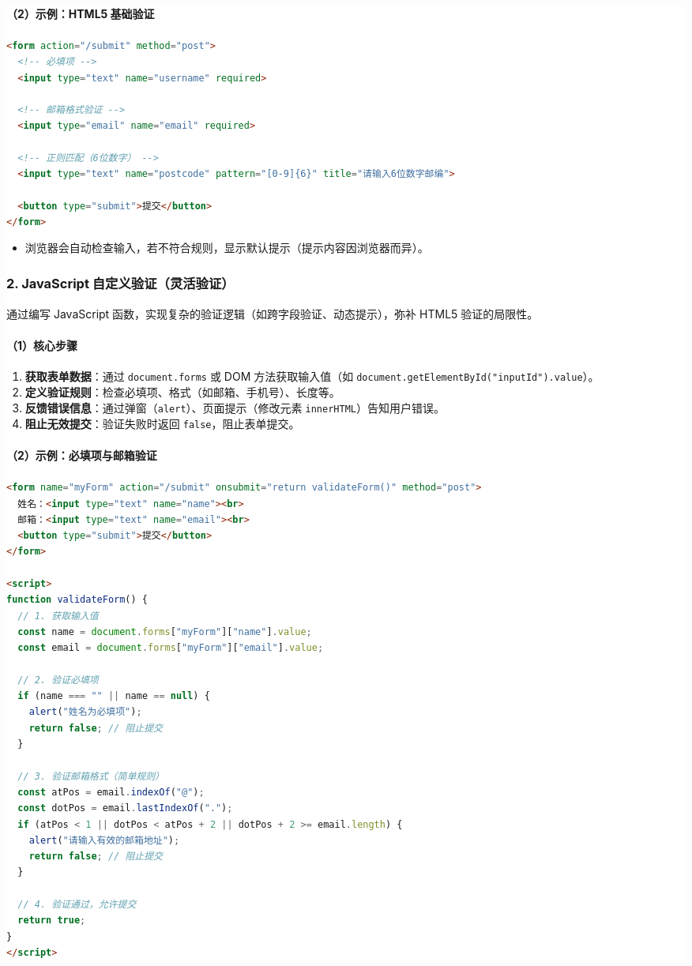 #### （2）示例：HTML5 基础验证

```html
<form action="/submit" method="post">
  <!-- 必填项 -->
  <input type="text" name="username" required>
  
  <!-- 邮箱格式验证 -->
  <input type="email" name="email" required>
  
  <!-- 正则匹配（6位数字） -->
  <input type="text" name="postcode" pattern="[0-9]{6}" title="请输入6位数字邮编">
  
  <button type="submit">提交</button>
</form>
```

- 浏览器会自动检查输入，若不符合规则，显示默认提示（提示内容因浏览器而异）。

### 2. JavaScript 自定义验证（灵活验证）

通过编写 JavaScript 函数，实现复杂的验证逻辑（如跨字段验证、动态提示），弥补 HTML5 验证的局限性。

#### （1）核心步骤

1. **获取表单数据**：通过 `document.forms` 或 DOM 方法获取输入值（如 `document.getElementById("inputId").value`）。
2. **定义验证规则**：检查必填项、格式（如邮箱、手机号）、长度等。
3. **反馈错误信息**：通过弹窗（`alert`）、页面提示（修改元素 `innerHTML`）告知用户错误。
4. **阻止无效提交**：验证失败时返回 `false`，阻止表单提交。

#### （2）示例：必填项与邮箱验证

```html
<form name="myForm" action="/submit" onsubmit="return validateForm()" method="post">
  姓名：<input type="text" name="name"><br>
  邮箱：<input type="text" name="email"><br>
  <button type="submit">提交</button>
</form>

<script>
function validateForm() {
  // 1. 获取输入值
  const name = document.forms["myForm"]["name"].value;
  const email = document.forms["myForm"]["email"].value;
  
  // 2. 验证必填项
  if (name === "" || name == null) {
    alert("姓名为必填项");
    return false; // 阻止提交
  }
  
  // 3. 验证邮箱格式（简单规则）
  const atPos = email.indexOf("@");
  const dotPos = email.lastIndexOf(".");
  if (atPos < 1 || dotPos < atPos + 2 || dotPos + 2 >= email.length) {
    alert("请输入有效的邮箱地址");
    return false; // 阻止提交
  }
  
  // 4. 验证通过，允许提交
  return true;
}
</script>
```
